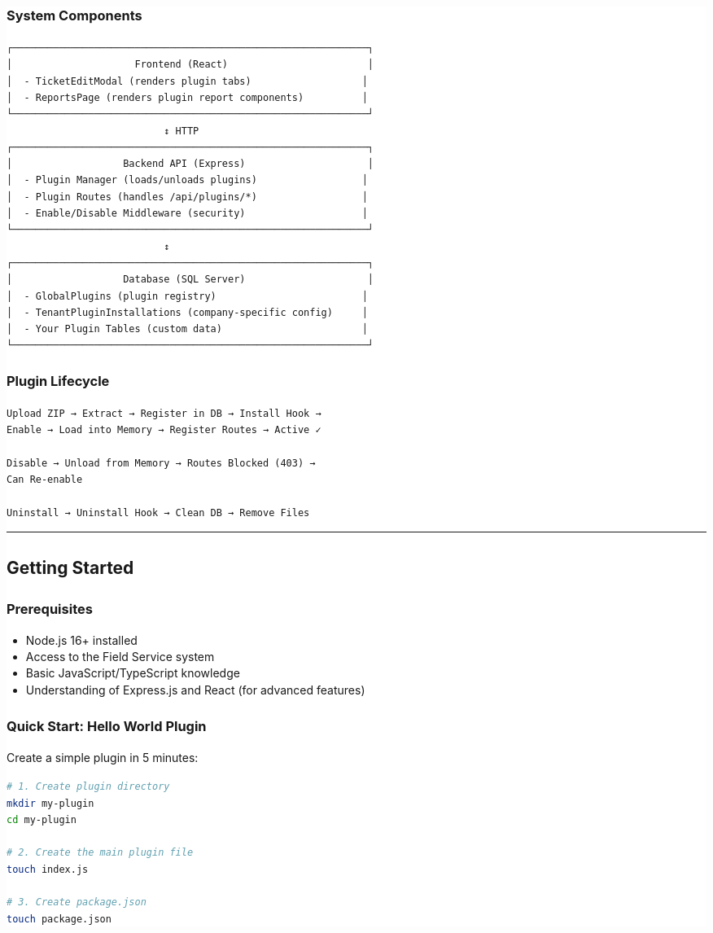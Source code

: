 ### System Components

```
┌─────────────────────────────────────────────────────────────┐
│                     Frontend (React)                        │
│  - TicketEditModal (renders plugin tabs)                   │
│  - ReportsPage (renders plugin report components)          │
└─────────────────────────────────────────────────────────────┘
                           ↕ HTTP
┌─────────────────────────────────────────────────────────────┐
│                   Backend API (Express)                     │
│  - Plugin Manager (loads/unloads plugins)                  │
│  - Plugin Routes (handles /api/plugins/*)                  │
│  - Enable/Disable Middleware (security)                    │
└─────────────────────────────────────────────────────────────┘
                           ↕
┌─────────────────────────────────────────────────────────────┐
│                   Database (SQL Server)                     │
│  - GlobalPlugins (plugin registry)                         │
│  - TenantPluginInstallations (company-specific config)     │
│  - Your Plugin Tables (custom data)                        │
└─────────────────────────────────────────────────────────────┘
```

### Plugin Lifecycle

```
Upload ZIP → Extract → Register in DB → Install Hook → 
Enable → Load into Memory → Register Routes → Active ✓

Disable → Unload from Memory → Routes Blocked (403) → 
Can Re-enable

Uninstall → Uninstall Hook → Clean DB → Remove Files
```

---

## Getting Started

### Prerequisites

- Node.js 16+ installed
- Access to the Field Service system
- Basic JavaScript/TypeScript knowledge
- Understanding of Express.js and React (for advanced features)

### Quick Start: Hello World Plugin

Create a simple plugin in 5 minutes:

```bash
# 1. Create plugin directory
mkdir my-plugin
cd my-plugin

# 2. Create the main plugin file
touch index.js

# 3. Create package.json
touch package.json
```
